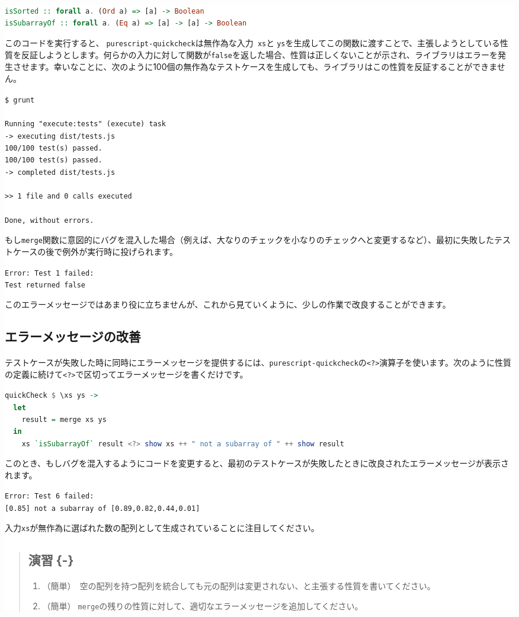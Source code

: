 ```haskell
isSorted :: forall a. (Ord a) => [a] -> Boolean
isSubarrayOf :: forall a. (Eq a) => [a] -> [a] -> Boolean
```

このコードを実行すると、 `purescript-quickcheck`は無作為な入力` xs`と `ys`を生成してこの関数に渡すことで、主張しようとしている性質を反証しようとします。何らかの入力に対して関数が`false`を返した場合、性質は正しくないことが示され、ライブラリはエラーを発生させます。幸いなことに、次のように100個の無作為なテストケースを生成しても、ライブラリはこの性質を反証することができません。

```text
$ grunt

Running "execute:tests" (execute) task
-> executing dist/tests.js
100/100 test(s) passed.
100/100 test(s) passed.
-> completed dist/tests.js

>> 1 file and 0 calls executed

Done, without errors.
```

もし`merge`関数に意図的にバグを混入した場合（例えば、大なりのチェックを小なりのチェックへと変更するなど）、最初に失敗したテストケースの後で例外が実行時に投げられます。

```text
Error: Test 1 failed: 
Test returned false
```

このエラーメッセージではあまり役に立ちませんが、これから見ていくように、少しの作業で改良することができます。

## エラーメッセージの改善

テストケースが失敗した時に同時にエラーメッセージを提供するには、`purescript-quickcheck`の`<?>`演算子を使います。次のように性質の定義に続けて`<?>`で区切ってエラーメッセージを書くだけです。

```haskell
quickCheck $ \xs ys -> 
  let
    result = merge xs ys 
  in 
    xs `isSubarrayOf` result <?> show xs ++ " not a subarray of " ++ show result
```

このとき、もしバグを混入するようにコードを変更すると、最初のテストケースが失敗したときに改良されたエラーメッセージが表示されます。

```text
Error: Test 6 failed: 
[0.85] not a subarray of [0.89,0.82,0.44,0.01]
```

入力`xs`が無作為に選ばれた数の配列として生成されていることに注目してください。

> ## 演習 {-}
> 
> 1. （簡単）　空の配列を持つ配列を統合しても元の配列は変更されない、と主張する性質を書いてください。
> 
> 1. （簡単） `merge`の残りの性質に対して、適切なエラーメッセージを追加してください。
